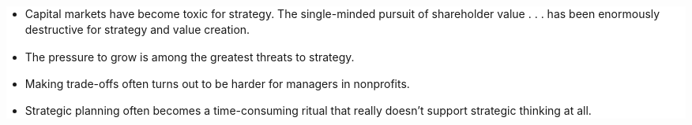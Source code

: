 - Capital markets have become toxic for strategy. The single-minded pursuit of shareholder value . . . has been enormously destructive for strategy and value creation.
 
- The pressure to grow is among the greatest threats to strategy.
 
- Making trade-offs often turns out to be harder for managers in nonprofits.
 
- Strategic planning often becomes a time-consuming ritual that really doesn’t support strategic thinking at all.
 
